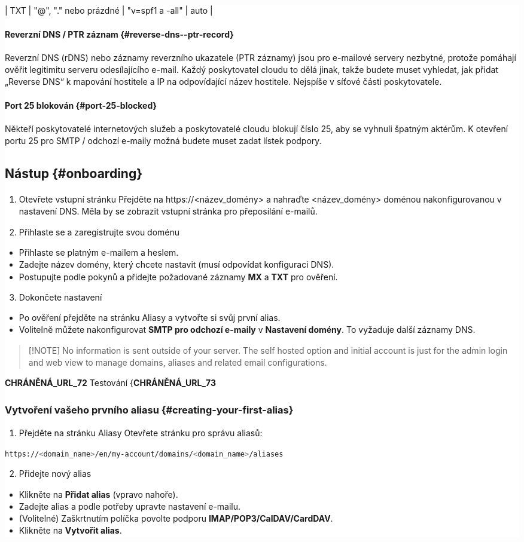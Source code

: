 | TXT | "@", "." nebo prázdné | "v=spf1 a -all" | auto |

#### Reverzní DNS / PTR záznam {#reverse-dns--ptr-record}

Reverzní DNS (rDNS) nebo záznamy reverzního ukazatele (PTR záznamy) jsou pro e-mailové servery nezbytné, protože pomáhají ověřit legitimitu serveru odesílajícího e-mail. Každý poskytovatel cloudu to dělá jinak, takže budete muset vyhledat, jak přidat „Reverse DNS“ k mapování hostitele a IP na odpovídající název hostitele. Nejspíše v síťové části poskytovatele.

#### Port 25 blokován {#port-25-blocked}

Někteří poskytovatelé internetových služeb a poskytovatelé cloudu blokují číslo 25, aby se vyhnuli špatným aktérům. K otevření portu 25 pro SMTP / odchozí e-maily možná budete muset zadat lístek podpory.

## Nástup {#onboarding}

1. Otevřete vstupní stránku
Přejděte na https\://\<název_domény> a nahraďte \<název_domény> doménou nakonfigurovanou v nastavení DNS. Měla by se zobrazit vstupní stránka pro přeposílání e-mailů.

2. Přihlaste se a zaregistrujte svou doménu

* Přihlaste se platným e-mailem a heslem.
* Zadejte název domény, který chcete nastavit (musí odpovídat konfiguraci DNS).
* Postupujte podle pokynů a přidejte požadované záznamy **MX** a **TXT** pro ověření.

3. Dokončete nastavení

* Po ověření přejděte na stránku Aliasy a vytvořte si svůj první alias.
* Volitelně můžete nakonfigurovat **SMTP pro odchozí e-maily** v **Nastavení domény**. To vyžaduje další záznamy DNS.

> \[!NOTE]
> No information is sent outside of your server. The self hosted option and initial account is just for the admin login and web view to manage domains, aliases and related email configurations.

__CHRÁNĚNÁ_URL_72__ Testování {__CHRÁNĚNÁ_URL_73__

### Vytvoření vašeho prvního aliasu {#creating-your-first-alias}

1. Přejděte na stránku Aliasy
Otevřete stránku pro správu aliasů:

```sh
https://<domain_name>/en/my-account/domains/<domain_name>/aliases
```

2. Přidejte nový alias

* Klikněte na **Přidat alias** (vpravo nahoře).
* Zadejte alias a podle potřeby upravte nastavení e-mailu.
* (Volitelné) Zaškrtnutím políčka povolte podporu **IMAP/POP3/CalDAV/CardDAV**.
* Klikněte na **Vytvořit alias**.
